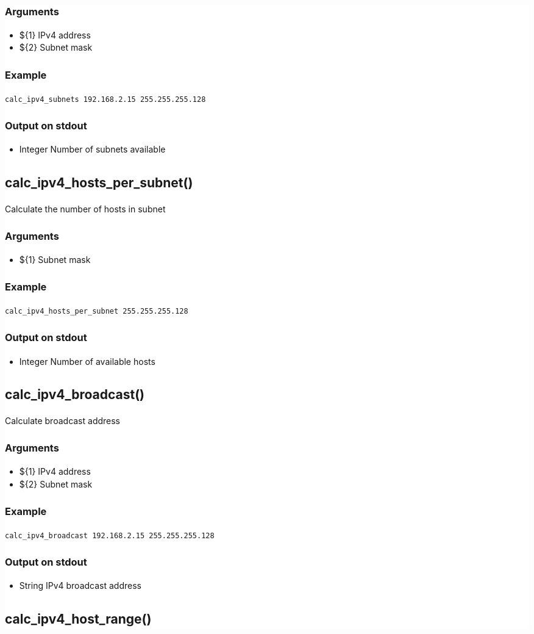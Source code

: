 ### Arguments

* ${1} IPv4 address
* ${2} Subnet mask

### Example

```bash
calc_ipv4_subnets 192.168.2.15 255.255.255.128
```

### Output on stdout

* Integer Number of subnets available

## calc_ipv4_hosts_per_subnet()

Calculate the number of hosts in subnet

### Arguments

* ${1} Subnet mask

### Example

```bash
calc_ipv4_hosts_per_subnet 255.255.255.128
```

### Output on stdout

* Integer Number of available hosts

## calc_ipv4_broadcast()

Calculate broadcast address

### Arguments

* ${1} IPv4 address
* ${2} Subnet mask

### Example

```bash
calc_ipv4_broadcast 192.168.2.15 255.255.255.128
```

### Output on stdout

* String IPv4 broadcast address

## calc_ipv4_host_range()
